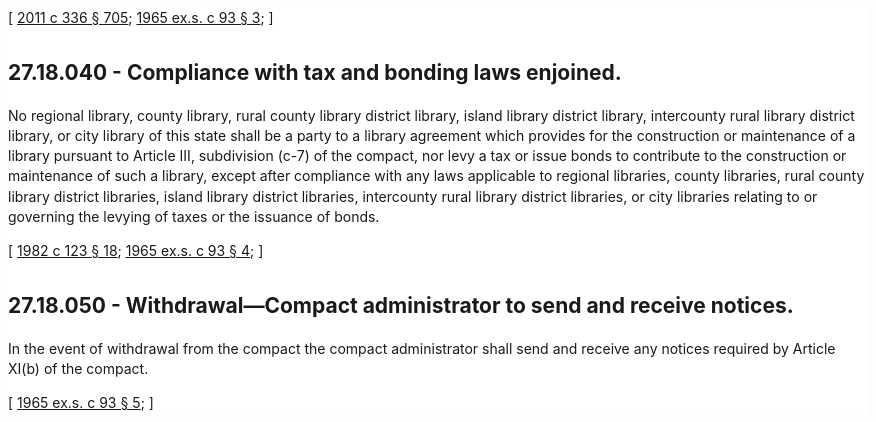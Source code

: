 \[ [2011 c 336 § 705](http://lawfilesext.leg.wa.gov/biennium/2011-12/Pdf/Bills/Session%20Laws/Senate/5045.SL.pdf?cite=2011%20c%20336%20§%20705); [1965 ex.s. c 93 § 3](http://leg.wa.gov/CodeReviser/documents/sessionlaw/1965ex1c93.pdf?cite=1965%20ex.s.%20c%2093%20§%203); \]

## 27.18.040 - Compliance with tax and bonding laws enjoined.
No regional library, county library, rural county library district library, island library district library, intercounty rural library district library, or city library of this state shall be a party to a library agreement which provides for the construction or maintenance of a library pursuant to Article III, subdivision (c-7) of the compact, nor levy a tax or issue bonds to contribute to the construction or maintenance of such a library, except after compliance with any laws applicable to regional libraries, county libraries, rural county library district libraries, island library district libraries, intercounty rural library district libraries, or city libraries relating to or governing the levying of taxes or the issuance of bonds.

\[ [1982 c 123 § 18](http://leg.wa.gov/CodeReviser/documents/sessionlaw/1982c123.pdf?cite=1982%20c%20123%20§%2018); [1965 ex.s. c 93 § 4](http://leg.wa.gov/CodeReviser/documents/sessionlaw/1965ex1c93.pdf?cite=1965%20ex.s.%20c%2093%20§%204); \]

## 27.18.050 - Withdrawal—Compact administrator to send and receive notices.
In the event of withdrawal from the compact the compact administrator shall send and receive any notices required by Article XI(b) of the compact.

\[ [1965 ex.s. c 93 § 5](http://leg.wa.gov/CodeReviser/documents/sessionlaw/1965ex1c93.pdf?cite=1965%20ex.s.%20c%2093%20§%205); \]

